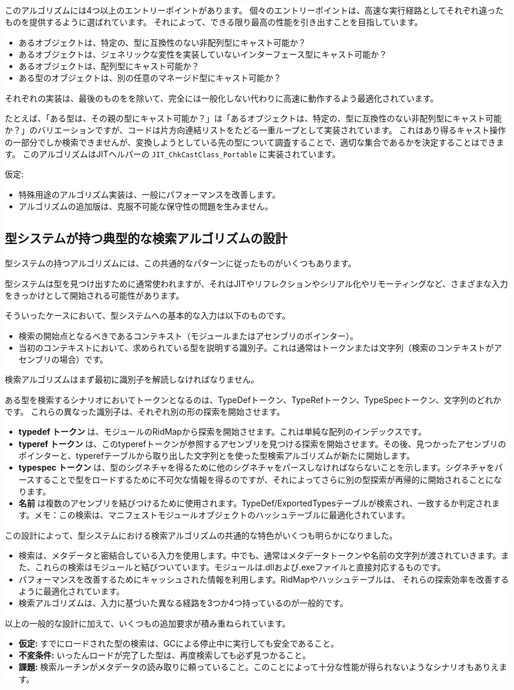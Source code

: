 このアルゴリズムには4つ以上のエントリーポイントがあります。
個々のエントリーポイントは、高速な実行経路としてそれぞれ違ったものを提供するように選ばれています。
それによって、できる限り最高の性能を引き出すことを目指しています。


- あるオブジェクトは、特定の、型に互換性のない非配列型にキャスト可能か？
- あるオブジェクトは、ジェネリックな変性を実装していないインターフェース型にキャスト可能か？
- あるオブジェクトは、配列型にキャスト可能か？
- ある型のオブジェクトは、別の任意のマネージド型にキャスト可能か？

それぞれの実装は、最後のものをを除いて、完全には一般化しない代わりに高速に動作するよう最適化されています。

たとえば、「ある型は、その親の型にキャスト可能か？」は「あるオブジェクトは、特定の、型に互換性のない非配列型にキャスト可能か？」のバリエーションですが、コードは片方向連結リストをたどる一重ループとして実装されています。
これはあり得るキャスト操作の一部分でしか検索できませんが、変換しようとしている先の型について調査することで、適切な集合であるかを決定することはできます。
このアルゴリズムはJITヘルパーの `JIT_ChkCastClass_Portable` に実装されています。

仮定:

- 特殊用途のアルゴリズム実装は、一般にパフォーマンスを改善します。
- アルゴリズムの追加版は、克服不可能な保守性の問題を生みません。

型システムが持つ典型的な検索アルゴリズムの設計
-----------------------------------------------------

型システムの持つアルゴリズムには、この共通的なパターンに従ったものがいくつもあります。

型システムは型を見つけ出すために通常使われますが、それはJITやリフレクションやシリアル化やリモーティングなど、さまざまな入力をきっかけとして開始される可能性があります。

そういったケースにおいて、型システムへの基本的な入力は以下のものです。

- 検索の開始点となるべきであるコンテキスト（モジュールまたはアセンブリのポインター）。
- 当初のコンテキストにおいて、求められている型を説明する識別子。これは通常はトークンまたは文字列（検索のコンテキストがアセンブリの場合）です。

検索アルゴリズムはまず最初に識別子を解読しなければなりません。

ある型を検索するシナリオにおいてトークンとなるのは、TypeDefトークン、TypeRefトークン、TypeSpecトークン、文字列のどれかです。
これらの異なった識別子は、それぞれ別の形の探索を開始させます。

- **typedef トークン** は、モジュールのRidMapから探索を開始させます。これは単純な配列のインデックスです。
- **typeref トークン** は、このtyperefトークンが参照するアセンブリを見つける探索を開始させます。その後、見つかったアセンブリのポインターと、typerefテーブルから取り出した文字列とを使った型検索アルゴリズムが新たに開始します。
- **typespec トークン** は、型のシグネチャを得るために他のシグネチャをパースしなければならないことを示します。シグネチャをパースすることで型をロードするために不可欠な情報を得るのですが、それによってさらに別の型探索が再帰的に開始されることになります。
- **名前** は複数のアセンブリを結びつけるために使用されます。TypeDef/ExportedTypesテーブルが検索され、一致するか判定されます。メモ：この検索は、マニフェストモジュールオブジェクトのハッシュテーブルに最適化されています。

この設計によって、型システムにおける検索アルゴリズムの共通的な特色がいくつも明らかになりました。

- 検索は、メタデータと密結合している入力を使用します。中でも、通常はメタデータトークンや名前の文字列が渡されていきます。また、これらの検索はモジュールと結びついています。モジュールは.dllおよび.exeファイルと直接対応するものです。
- パフォーマンスを改善するためにキャッシュされた情報を利用します。RidMapやハッシュテーブルは、 それらの探索効率を改善するように最適化されています。
- 検索アルゴリズムは、入力に基づいた異なる経路を3つか4つ持っているのが一般的です。

以上の一般的な設計に加えて、いくつもの追加要求が積み重ねられています。

- **仮定:** すでにロードされた型の検索は、GCによる停止中に実行しても安全であること。
- **不変条件:** いったんロードが完了した型は、再度検索しても必ず見つかること。
- **課題:** 検索ルーチンがメタデータの読み取りに頼っていること。このことによって十分な性能が得られないようなシナリオもありえます。
